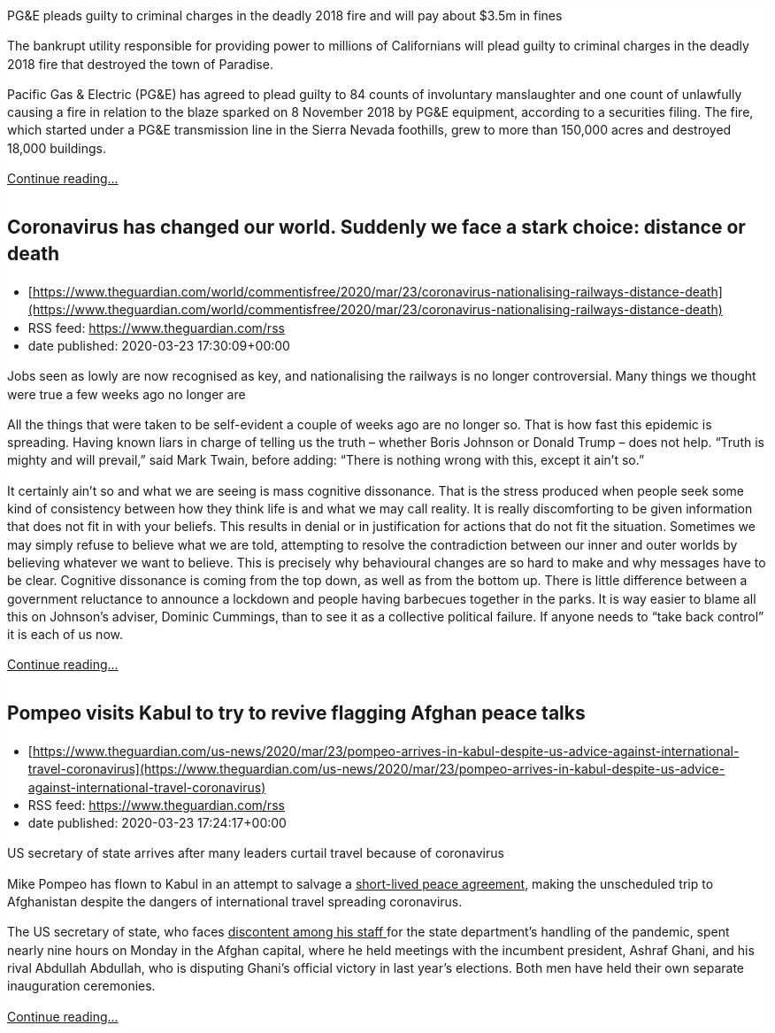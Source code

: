 <p>PG&amp;E pleads guilty to criminal charges in the deadly 2018 fire and will pay about $3.5m in fines</p><p>The bankrupt utility responsible for providing power to millions of Californians will plead guilty to criminal charges in the deadly 2018 fire that destroyed the town of Paradise.</p><p>Pacific Gas &amp; Electric (PG&amp;E)<strong> </strong>has agreed to plead guilty to 84 counts of involuntary manslaughter and one count of unlawfully causing a fire in relation to the blaze sparked on 8 November 2018 by PG&amp;E equipment, according to a securities filing. The fire, which started under a PG&amp;E transmission line in the Sierra Nevada foothills, grew to more than 150,000 acres and destroyed 18,000 buildings.</p> <a href="https://www.theguardian.com/world/2020/mar/23/california-power-company-pg-and-e-pleads-guilty-involuntary-manslaughter-paradise-fire">Continue reading...</a>

## Coronavirus has changed our world. Suddenly we face a stark choice: distance or death
 - [https://www.theguardian.com/world/commentisfree/2020/mar/23/coronavirus-nationalising-railways-distance-death](https://www.theguardian.com/world/commentisfree/2020/mar/23/coronavirus-nationalising-railways-distance-death)
 - RSS feed: https://www.theguardian.com/rss
 - date published: 2020-03-23 17:30:09+00:00

<p>Jobs seen as lowly are now recognised as key, and nationalising the railways is no longer controversial. Many things we thought were true a few weeks ago no longer are</p><p>All the things that were taken to be self-evident a couple of weeks ago are no longer so. That is how fast this epidemic is spreading. Having known liars in charge of telling us the truth – whether Boris Johnson or Donald Trump – does not help. “Truth is mighty and will prevail,” said Mark Twain, before adding: “There is nothing wrong with this, except it ain’t so.”</p><p>It certainly ain’t so and what we are seeing is mass cognitive dissonance. That is the stress produced when people seek some kind of consistency between how they think life is and what we may call reality. It is really discomforting to be given information that does not fit in with your beliefs. This results in denial or in justification for actions that do not fit the situation. Sometimes we may simply refuse to believe what we are told, attempting to resolve the contradiction between our inner and outer worlds by believing whatever we want to believe. This is precisely why behavioural changes are so hard to make and why messages have to be clear. Cognitive dissonance is coming from the top down, as well as from the bottom up. There is little difference between a government reluctance to announce a lockdown and people having barbecues together in the parks. It is way easier to blame all this on Johnson’s adviser, Dominic Cummings, than to see it as a collective political failure. If anyone needs to “take back control” it is each of us now.</p> <a href="https://www.theguardian.com/world/commentisfree/2020/mar/23/coronavirus-nationalising-railways-distance-death">Continue reading...</a>

## Pompeo visits Kabul to try to revive flagging Afghan peace talks
 - [https://www.theguardian.com/us-news/2020/mar/23/pompeo-arrives-in-kabul-despite-us-advice-against-international-travel-coronavirus](https://www.theguardian.com/us-news/2020/mar/23/pompeo-arrives-in-kabul-despite-us-advice-against-international-travel-coronavirus)
 - RSS feed: https://www.theguardian.com/rss
 - date published: 2020-03-23 17:24:17+00:00

<p>US secretary of state arrives after many leaders curtail travel because of coronavirus</p><p>Mike Pompeo has flown to Kabul in an attempt to salvage a <a href="https://www.theguardian.com/world/2020/feb/29/us-taliban-sign-peace-agreement-afghanistan-war">short-lived peace agreement</a>, making the unscheduled trip to Afghanistan despite the dangers of international travel spreading coronavirus.</p><p>The US secretary of state, who faces <a href="https://www.cnn.com/2020/03/20/politics/state-department-coronavirus-confusion/index.html">discontent among his staff </a>for the state department’s handling of the pandemic, spent nearly nine hours on Monday in the Afghan capital, where he held meetings with the incumbent president, Ashraf Ghani, and his rival Abdullah Abdullah, who is disputing Ghani’s official victory in last year’s elections. Both men have held their own separate inauguration ceremonies.</p> <a href="https://www.theguardian.com/us-news/2020/mar/23/pompeo-arrives-in-kabul-despite-us-advice-against-international-travel-coronavirus">Continue reading...</a>
